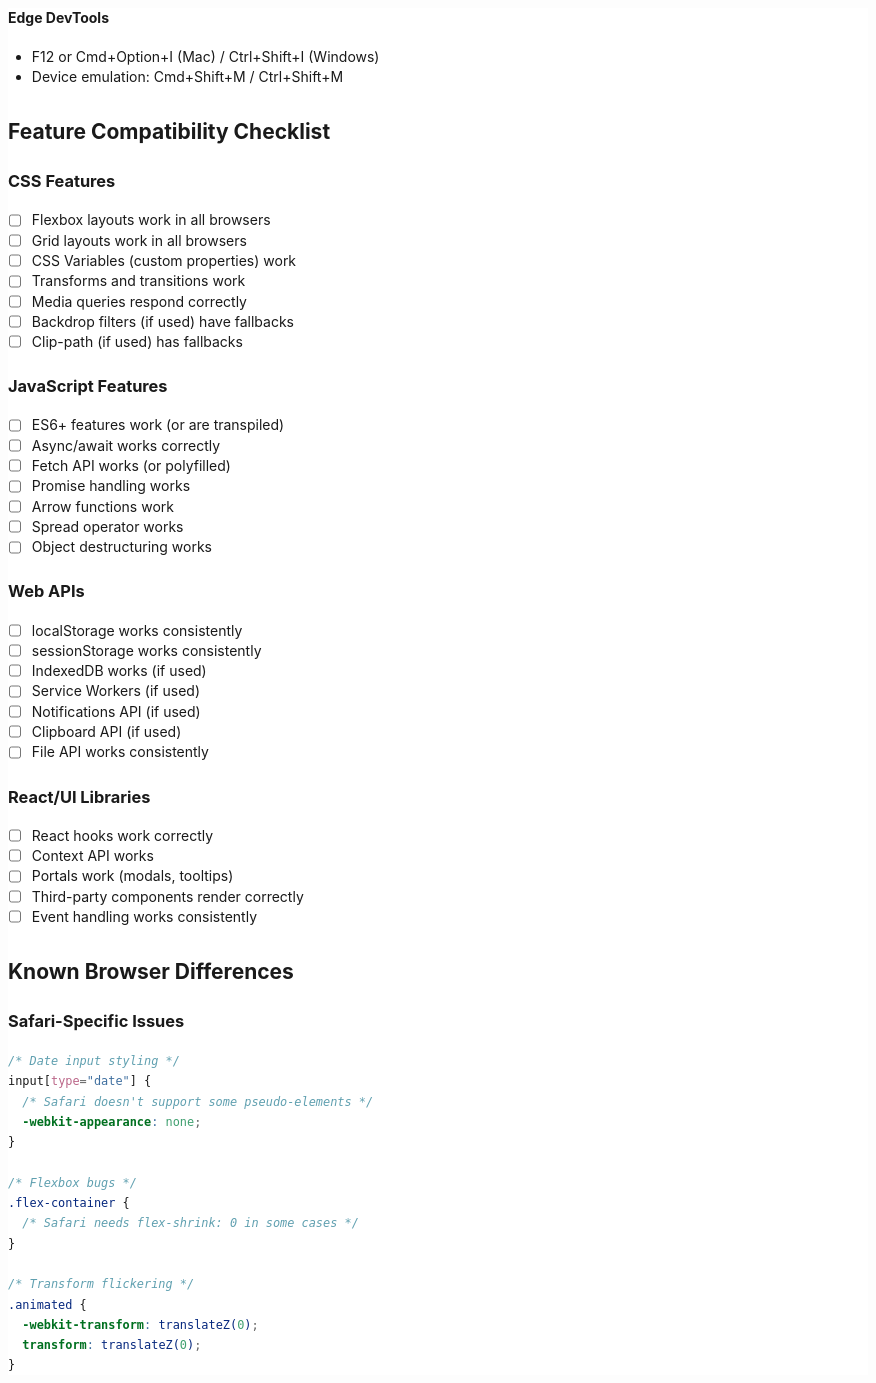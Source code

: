 #### Edge DevTools
- F12 or Cmd+Option+I (Mac) / Ctrl+Shift+I (Windows)
- Device emulation: Cmd+Shift+M / Ctrl+Shift+M

## Feature Compatibility Checklist

### CSS Features
- [ ] Flexbox layouts work in all browsers
- [ ] Grid layouts work in all browsers
- [ ] CSS Variables (custom properties) work
- [ ] Transforms and transitions work
- [ ] Media queries respond correctly
- [ ] Backdrop filters (if used) have fallbacks
- [ ] Clip-path (if used) has fallbacks

### JavaScript Features
- [ ] ES6+ features work (or are transpiled)
- [ ] Async/await works correctly
- [ ] Fetch API works (or polyfilled)
- [ ] Promise handling works
- [ ] Arrow functions work
- [ ] Spread operator works
- [ ] Object destructuring works

### Web APIs
- [ ] localStorage works consistently
- [ ] sessionStorage works consistently
- [ ] IndexedDB works (if used)
- [ ] Service Workers (if used)
- [ ] Notifications API (if used)
- [ ] Clipboard API (if used)
- [ ] File API works consistently

### React/UI Libraries
- [ ] React hooks work correctly
- [ ] Context API works
- [ ] Portals work (modals, tooltips)
- [ ] Third-party components render correctly
- [ ] Event handling works consistently

## Known Browser Differences

### Safari-Specific Issues
```css
/* Date input styling */
input[type="date"] {
  /* Safari doesn't support some pseudo-elements */
  -webkit-appearance: none;
}

/* Flexbox bugs */
.flex-container {
  /* Safari needs flex-shrink: 0 in some cases */
}

/* Transform flickering */
.animated {
  -webkit-transform: translateZ(0);
  transform: translateZ(0);
}
```